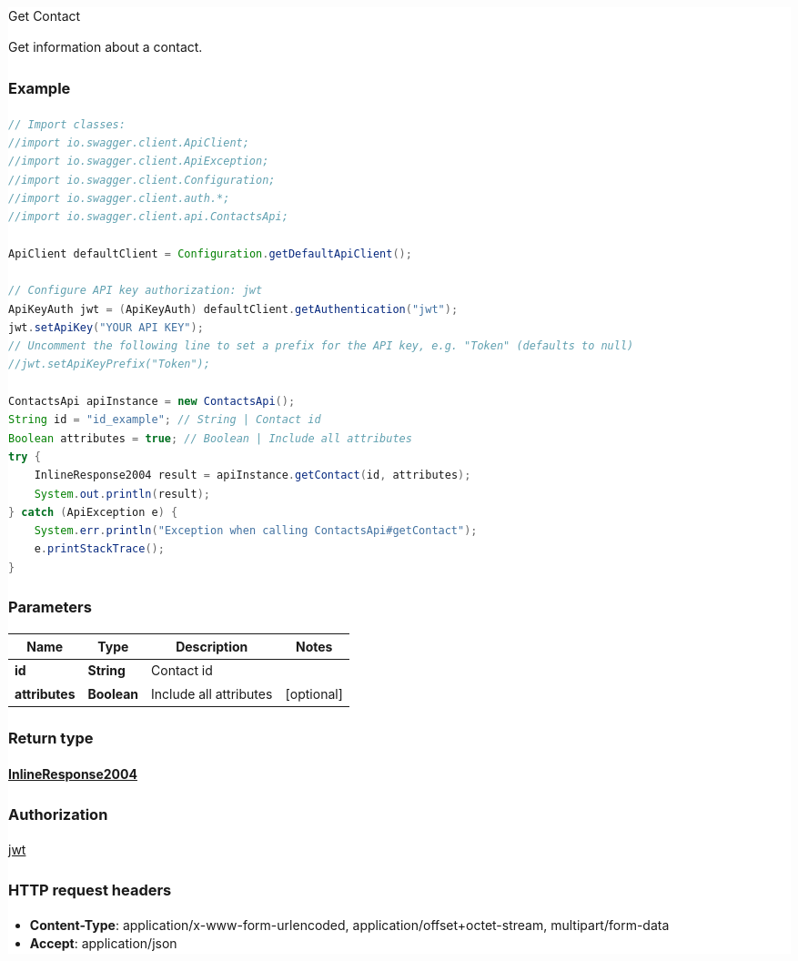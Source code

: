 Get Contact

Get information about a contact.

### Example
```java
// Import classes:
//import io.swagger.client.ApiClient;
//import io.swagger.client.ApiException;
//import io.swagger.client.Configuration;
//import io.swagger.client.auth.*;
//import io.swagger.client.api.ContactsApi;

ApiClient defaultClient = Configuration.getDefaultApiClient();

// Configure API key authorization: jwt
ApiKeyAuth jwt = (ApiKeyAuth) defaultClient.getAuthentication("jwt");
jwt.setApiKey("YOUR API KEY");
// Uncomment the following line to set a prefix for the API key, e.g. "Token" (defaults to null)
//jwt.setApiKeyPrefix("Token");

ContactsApi apiInstance = new ContactsApi();
String id = "id_example"; // String | Contact id
Boolean attributes = true; // Boolean | Include all attributes
try {
    InlineResponse2004 result = apiInstance.getContact(id, attributes);
    System.out.println(result);
} catch (ApiException e) {
    System.err.println("Exception when calling ContactsApi#getContact");
    e.printStackTrace();
}
```

### Parameters

Name | Type | Description  | Notes
------------- | ------------- | ------------- | -------------
 **id** | **String**| Contact id |
 **attributes** | **Boolean**| Include all attributes | [optional]

### Return type

[**InlineResponse2004**](InlineResponse2004.md)

### Authorization

[jwt](../README.md#jwt)

### HTTP request headers

 - **Content-Type**: application/x-www-form-urlencoded, application/offset+octet-stream, multipart/form-data
 - **Accept**: application/json
